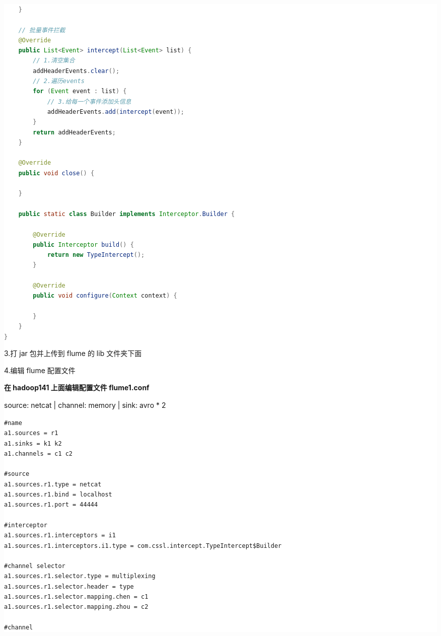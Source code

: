 ```java
    }

    // 批量事件拦截
    @Override
    public List<Event> intercept(List<Event> list) {
        // 1.清空集合
        addHeaderEvents.clear();
        // 2.遍历events
        for (Event event : list) {
            // 3.给每一个事件添加头信息
            addHeaderEvents.add(intercept(event));
        }
        return addHeaderEvents;
    }

    @Override
    public void close() {

    }

    public static class Builder implements Interceptor.Builder {

        @Override
        public Interceptor build() {
            return new TypeIntercept();
        }

        @Override
        public void configure(Context context) {

        }
    }
}
```

3.打 jar 包并上传到 flume 的 lib 文件夹下面

4.编辑 flume 配置文件

**在 hadoop141 上面编辑配置文件 flume1.conf**

source: netcat | channel: memory | sink: avro \* 2

```shell
#name
a1.sources = r1
a1.sinks = k1 k2
a1.channels = c1 c2

#source
a1.sources.r1.type = netcat
a1.sources.r1.bind = localhost
a1.sources.r1.port = 44444

#interceptor
a1.sources.r1.interceptors = i1
a1.sources.r1.interceptors.i1.type = com.cssl.intercept.TypeIntercept$Builder

#channel selector
a1.sources.r1.selector.type = multiplexing
a1.sources.r1.selector.header = type
a1.sources.r1.selector.mapping.chen = c1
a1.sources.r1.selector.mapping.zhou = c2

#channel
```